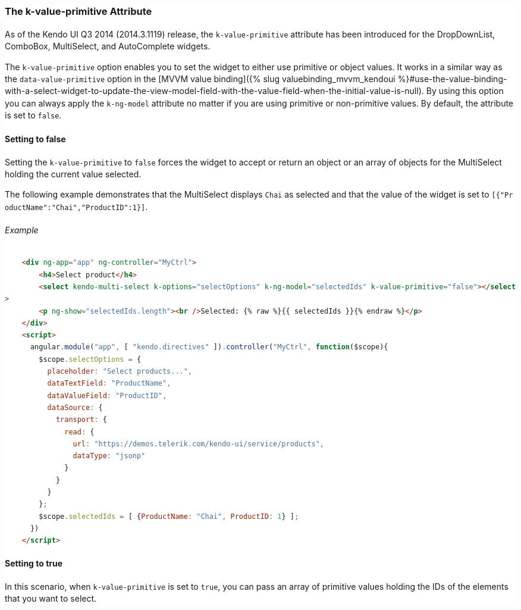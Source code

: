 ### The k-value-primitive Attribute

As of the Kendo UI Q3 2014 (2014.3.1119) release, the `k-value-primitive` attribute has been introduced for the DropDownList, ComboBox, MultiSelect, and AutoComplete widgets.

The `k-value-primitive` option enables you to set the widget to either use primitive or object values. It works in a similar way as the `data-value-primitive` option in the [MVVM value binding]({% slug valuebinding_mvvm_kendoui %}#use-the-value-binding-with-a-select-widget-to-update-the-view-model-field-with-the-value-field-when-the-initial-value-is-null). By using this option you can always apply the `k-ng-model` attribute no matter if you are using primitive or non-primitive values. By default, the attribute is set to `false`.

#### Setting to false

Setting the `k-value-primitive` to `false` forces the widget to accept or return an object or an array of objects for the MultiSelect holding the current value selected.

The following example demonstrates that the MultiSelect displays `Chai` as selected and that the value of the widget is set to `[{"ProductName":"Chai","ProductID":1}]`.

###### Example

```html
    <div ng-app="app" ng-controller="MyCtrl">
        <h4>Select product</h4>
        <select kendo-multi-select k-options="selectOptions" k-ng-model="selectedIds" k-value-primitive="false"></select>
        <p ng-show="selectedIds.length"><br />Selected: {% raw %}{{ selectedIds }}{% endraw %}</p>
    </div>
    <script>
      angular.module("app", [ "kendo.directives" ]).controller("MyCtrl", function($scope){
        $scope.selectOptions = {
          placeholder: "Select products...",
          dataTextField: "ProductName",
          dataValueField: "ProductID",
          dataSource: {
            transport: {
              read: {
                url: "https://demos.telerik.com/kendo-ui/service/products",
                dataType: "jsonp"
              }
            }
          }
        };
        $scope.selectedIds = [ {ProductName: "Chai", ProductID: 1} ];
      })
    </script>
```

#### Setting to true

In this scenario, when `k-value-primitive` is set to `true`, you can pass an array of primitive values holding the IDs of the elements that you want to select.

